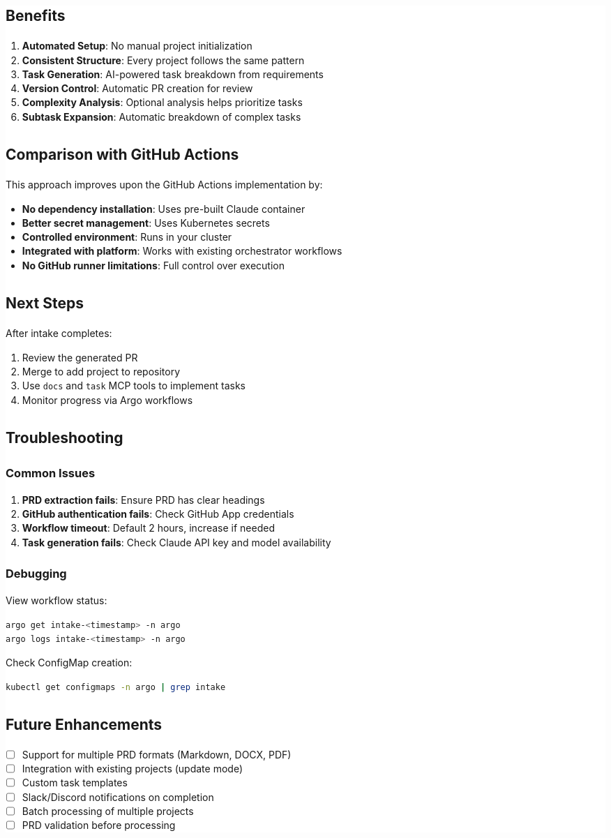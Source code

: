 ## Benefits

1. **Automated Setup**: No manual project initialization
2. **Consistent Structure**: Every project follows the same pattern
3. **Task Generation**: AI-powered task breakdown from requirements
4. **Version Control**: Automatic PR creation for review
5. **Complexity Analysis**: Optional analysis helps prioritize tasks
6. **Subtask Expansion**: Automatic breakdown of complex tasks

## Comparison with GitHub Actions

This approach improves upon the GitHub Actions implementation by:
- **No dependency installation**: Uses pre-built Claude container
- **Better secret management**: Uses Kubernetes secrets
- **Controlled environment**: Runs in your cluster
- **Integrated with platform**: Works with existing orchestrator workflows
- **No GitHub runner limitations**: Full control over execution

## Next Steps

After intake completes:
1. Review the generated PR
2. Merge to add project to repository
3. Use `docs` and `task` MCP tools to implement tasks
4. Monitor progress via Argo workflows

## Troubleshooting

### Common Issues

1. **PRD extraction fails**: Ensure PRD has clear headings
2. **GitHub authentication fails**: Check GitHub App credentials
3. **Workflow timeout**: Default 2 hours, increase if needed
4. **Task generation fails**: Check Claude API key and model availability

### Debugging

View workflow status:
```bash
argo get intake-<timestamp> -n argo
argo logs intake-<timestamp> -n argo
```

Check ConfigMap creation:
```bash
kubectl get configmaps -n argo | grep intake
```

## Future Enhancements

- [ ] Support for multiple PRD formats (Markdown, DOCX, PDF)
- [ ] Integration with existing projects (update mode)
- [ ] Custom task templates
- [ ] Slack/Discord notifications on completion
- [ ] Batch processing of multiple projects
- [ ] PRD validation before processing
